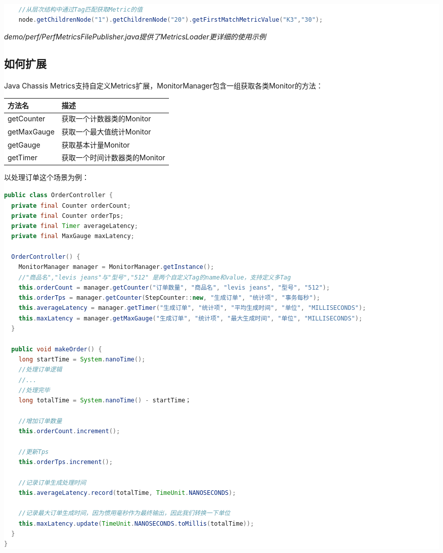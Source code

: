 ```java
    //从层次结构中通过Tag匹配获取Metric的值
    node.getChildrenNode("1").getChildrenNode("20").getFirstMatchMetricValue("K3","30");
```
*demo/perf/PerfMetricsFilePublisher.java提供了MetricsLoader更详细的使用示例*

## 如何扩展
Java Chassis Metrics支持自定义Metrics扩展，MonitorManager包含一组获取各类Monitor的方法：  

| 方法名       | 描述         |
| :---------- | :---------- |
| getCounter | 获取一个计数器类的Monitor |
| getMaxGauge | 获取一个最大值统计Monitor |
| getGauge | 获取基本计量Monitor |
| getTimer | 获取一个时间计数器类的Monitor |

以处理订单这个场景为例：
```java
public class OrderController {
  private final Counter orderCount;
  private final Counter orderTps;
  private final Timer averageLatency;
  private final MaxGauge maxLatency;

  OrderController() {
    MonitorManager manager = MonitorManager.getInstance();
    //"商品名","levis jeans"与"型号","512" 是两个自定义Tag的name和value，支持定义多Tag
    this.orderCount = manager.getCounter("订单数量", "商品名", "levis jeans", "型号", "512");
    this.orderTps = manager.getCounter(StepCounter::new, "生成订单", "统计项", "事务每秒");
    this.averageLatency = manager.getTimer("生成订单", "统计项", "平均生成时间", "单位", "MILLISECONDS");
    this.maxLatency = manager.getMaxGauge("生成订单", "统计项", "最大生成时间", "单位", "MILLISECONDS");
  }

  public void makeOrder() {
    long startTime = System.nanoTime();
    //处理订单逻辑
    //...
    //处理完毕
    long totalTime = System.nanoTime() - startTime；

    //增加订单数量
    this.orderCount.increment();
    
    //更新Tps
    this.orderTps.increment();

    //记录订单生成处理时间
    this.averageLatency.record(totalTime, TimeUnit.NANOSECONDS);

    //记录最大订单生成时间，因为惯用毫秒作为最终输出，因此我们转换一下单位
    this.maxLatency.update(TimeUnit.NANOSECONDS.toMillis(totalTime));
  }
}
```

